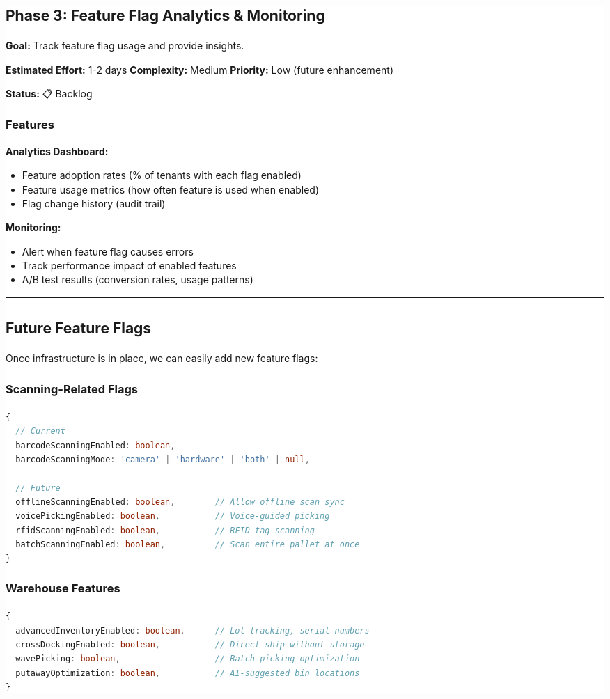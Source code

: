 
## Phase 3: Feature Flag Analytics & Monitoring

**Goal:** Track feature flag usage and provide insights.

**Estimated Effort:** 1-2 days
**Complexity:** Medium
**Priority:** Low (future enhancement)

**Status:** 📋 Backlog

### Features

**Analytics Dashboard:**
- Feature adoption rates (% of tenants with each flag enabled)
- Feature usage metrics (how often feature is used when enabled)
- Flag change history (audit trail)

**Monitoring:**
- Alert when feature flag causes errors
- Track performance impact of enabled features
- A/B test results (conversion rates, usage patterns)

---

## Future Feature Flags

Once infrastructure is in place, we can easily add new feature flags:

### Scanning-Related Flags
```typescript
{
  // Current
  barcodeScanningEnabled: boolean,
  barcodeScanningMode: 'camera' | 'hardware' | 'both' | null,

  // Future
  offlineScanningEnabled: boolean,        // Allow offline scan sync
  voicePickingEnabled: boolean,           // Voice-guided picking
  rfidScanningEnabled: boolean,           // RFID tag scanning
  batchScanningEnabled: boolean,          // Scan entire pallet at once
}
```

### Warehouse Features
```typescript
{
  advancedInventoryEnabled: boolean,      // Lot tracking, serial numbers
  crossDockingEnabled: boolean,           // Direct ship without storage
  wavePicking: boolean,                   // Batch picking optimization
  putawayOptimization: boolean,           // AI-suggested bin locations
}
```
